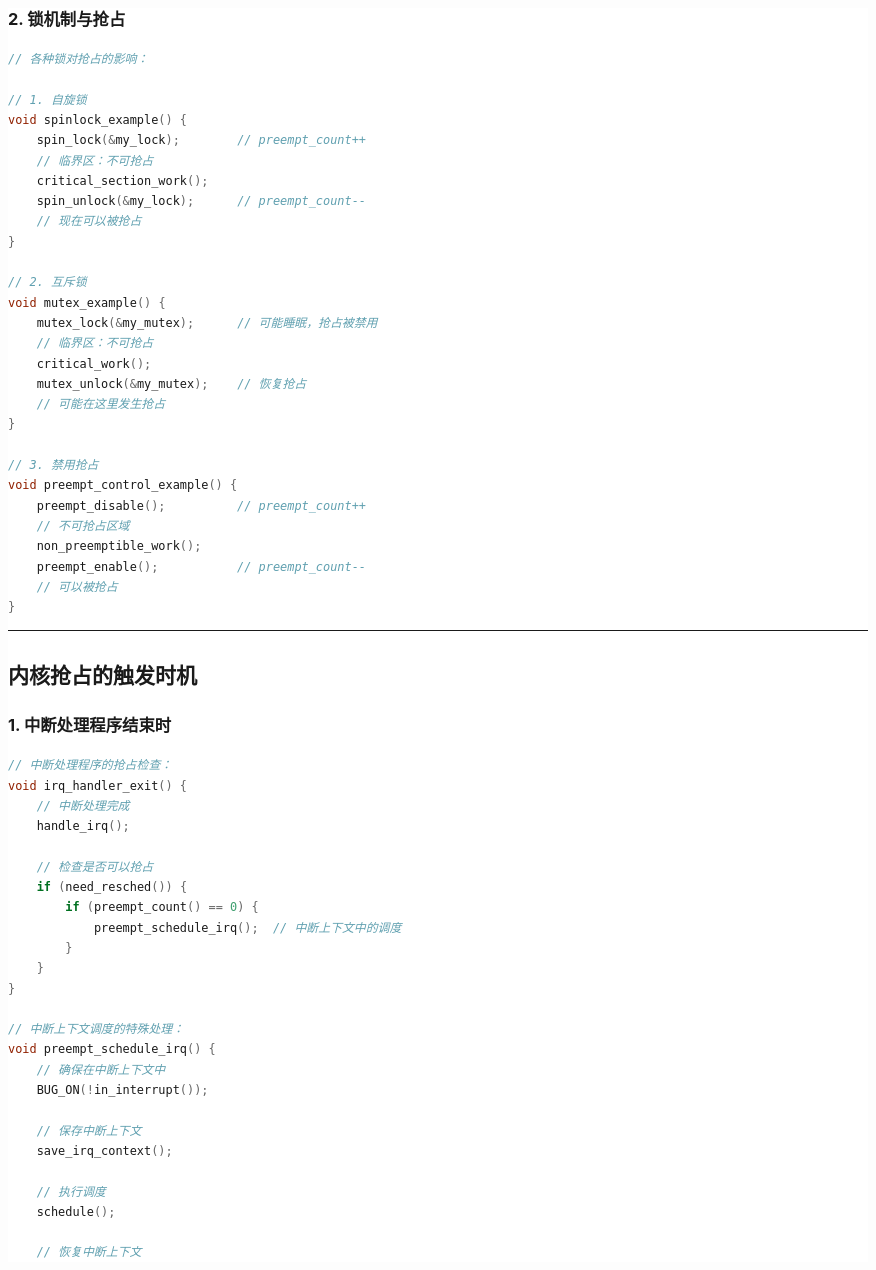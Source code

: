 ### 2. **锁机制与抢占**
```c
// 各种锁对抢占的影响：

// 1. 自旋锁
void spinlock_example() {
    spin_lock(&my_lock);        // preempt_count++
    // 临界区：不可抢占
    critical_section_work();
    spin_unlock(&my_lock);      // preempt_count--
    // 现在可以被抢占
}

// 2. 互斥锁
void mutex_example() {
    mutex_lock(&my_mutex);      // 可能睡眠，抢占被禁用
    // 临界区：不可抢占
    critical_work();
    mutex_unlock(&my_mutex);    // 恢复抢占
    // 可能在这里发生抢占
}

// 3. 禁用抢占
void preempt_control_example() {
    preempt_disable();          // preempt_count++
    // 不可抢占区域
    non_preemptible_work();
    preempt_enable();           // preempt_count--
    // 可以被抢占
}
```

---

##  内核抢占的触发时机

### 1. **中断处理程序结束时**
```c
// 中断处理程序的抢占检查：
void irq_handler_exit() {
    // 中断处理完成
    handle_irq();
    
    // 检查是否可以抢占
    if (need_resched()) {
        if (preempt_count() == 0) {
            preempt_schedule_irq();  // 中断上下文中的调度
        }
    }
}

// 中断上下文调度的特殊处理：
void preempt_schedule_irq() {
    // 确保在中断上下文中
    BUG_ON(!in_interrupt());
    
    // 保存中断上下文
    save_irq_context();
    
    // 执行调度
    schedule();
    
    // 恢复中断上下文
```